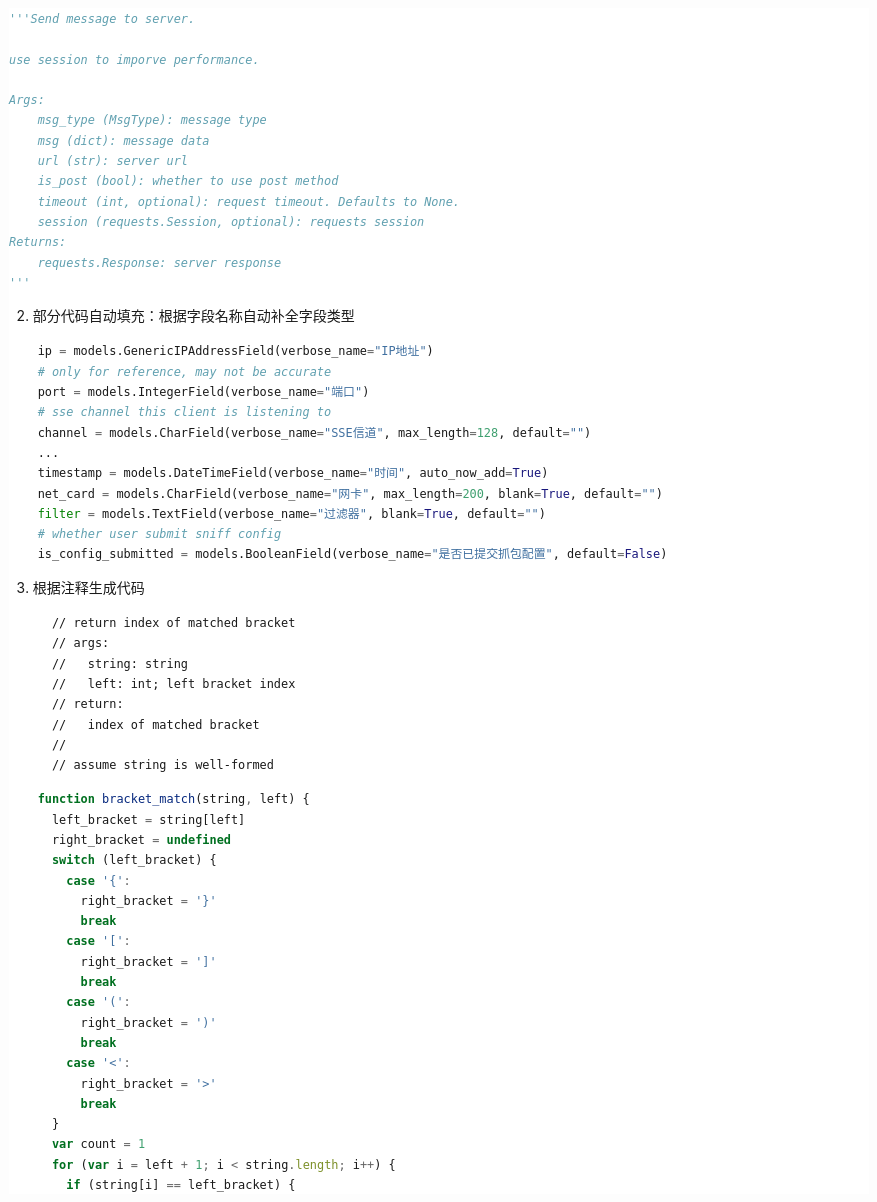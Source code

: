 ```python
'''Send message to server.

use session to imporve performance.

Args:
    msg_type (MsgType): message type
    msg (dict): message data
    url (str): server url
    is_post (bool): whether to use post method
    timeout (int, optional): request timeout. Defaults to None.
    session (requests.Session, optional): requests session
Returns:
    requests.Response: server response
'''
```

2. 部分代码自动填充：根据字段名称自动补全字段类型

```python
    ip = models.GenericIPAddressField(verbose_name="IP地址")
    # only for reference, may not be accurate
    port = models.IntegerField(verbose_name="端口")
    # sse channel this client is listening to
    channel = models.CharField(verbose_name="SSE信道", max_length=128, default="")
    ...
    timestamp = models.DateTimeField(verbose_name="时间", auto_now_add=True)
    net_card = models.CharField(verbose_name="网卡", max_length=200, blank=True, default="")
    filter = models.TextField(verbose_name="过滤器", blank=True, default="")
    # whether user submit sniff config
    is_config_submitted = models.BooleanField(verbose_name="是否已提交抓包配置", default=False)
```

3. 根据注释生成代码

```
      // return index of matched bracket
      // args:
      //   string: string
      //   left: int; left bracket index
      // return:
      //   index of matched bracket
      // 
      // assume string is well-formed
```

```javascript
    function bracket_match(string, left) {
      left_bracket = string[left]
      right_bracket = undefined
      switch (left_bracket) {
        case '{':
          right_bracket = '}'
          break
        case '[':
          right_bracket = ']'
          break
        case '(':
          right_bracket = ')'
          break
        case '<':
          right_bracket = '>'
          break
      }
      var count = 1
      for (var i = left + 1; i < string.length; i++) {
        if (string[i] == left_bracket) {
```